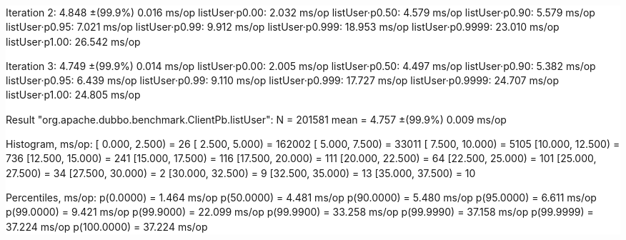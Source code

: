 Iteration   2: 4.848 ±(99.9%) 0.016 ms/op
                 listUser·p0.00:   2.032 ms/op
                 listUser·p0.50:   4.579 ms/op
                 listUser·p0.90:   5.579 ms/op
                 listUser·p0.95:   7.021 ms/op
                 listUser·p0.99:   9.912 ms/op
                 listUser·p0.999:  18.953 ms/op
                 listUser·p0.9999: 23.010 ms/op
                 listUser·p1.00:   26.542 ms/op

Iteration   3: 4.749 ±(99.9%) 0.014 ms/op
                 listUser·p0.00:   2.005 ms/op
                 listUser·p0.50:   4.497 ms/op
                 listUser·p0.90:   5.382 ms/op
                 listUser·p0.95:   6.439 ms/op
                 listUser·p0.99:   9.110 ms/op
                 listUser·p0.999:  17.727 ms/op
                 listUser·p0.9999: 24.707 ms/op
                 listUser·p1.00:   24.805 ms/op



Result "org.apache.dubbo.benchmark.ClientPb.listUser":
  N = 201581
  mean =      4.757 ±(99.9%) 0.009 ms/op

  Histogram, ms/op:
    [ 0.000,  2.500) = 26 
    [ 2.500,  5.000) = 162002 
    [ 5.000,  7.500) = 33011 
    [ 7.500, 10.000) = 5105 
    [10.000, 12.500) = 736 
    [12.500, 15.000) = 241 
    [15.000, 17.500) = 116 
    [17.500, 20.000) = 111 
    [20.000, 22.500) = 64 
    [22.500, 25.000) = 101 
    [25.000, 27.500) = 34 
    [27.500, 30.000) = 2 
    [30.000, 32.500) = 9 
    [32.500, 35.000) = 13 
    [35.000, 37.500) = 10 

  Percentiles, ms/op:
      p(0.0000) =      1.464 ms/op
     p(50.0000) =      4.481 ms/op
     p(90.0000) =      5.480 ms/op
     p(95.0000) =      6.611 ms/op
     p(99.0000) =      9.421 ms/op
     p(99.9000) =     22.099 ms/op
     p(99.9900) =     33.258 ms/op
     p(99.9990) =     37.158 ms/op
     p(99.9999) =     37.224 ms/op
    p(100.0000) =     37.224 ms/op
